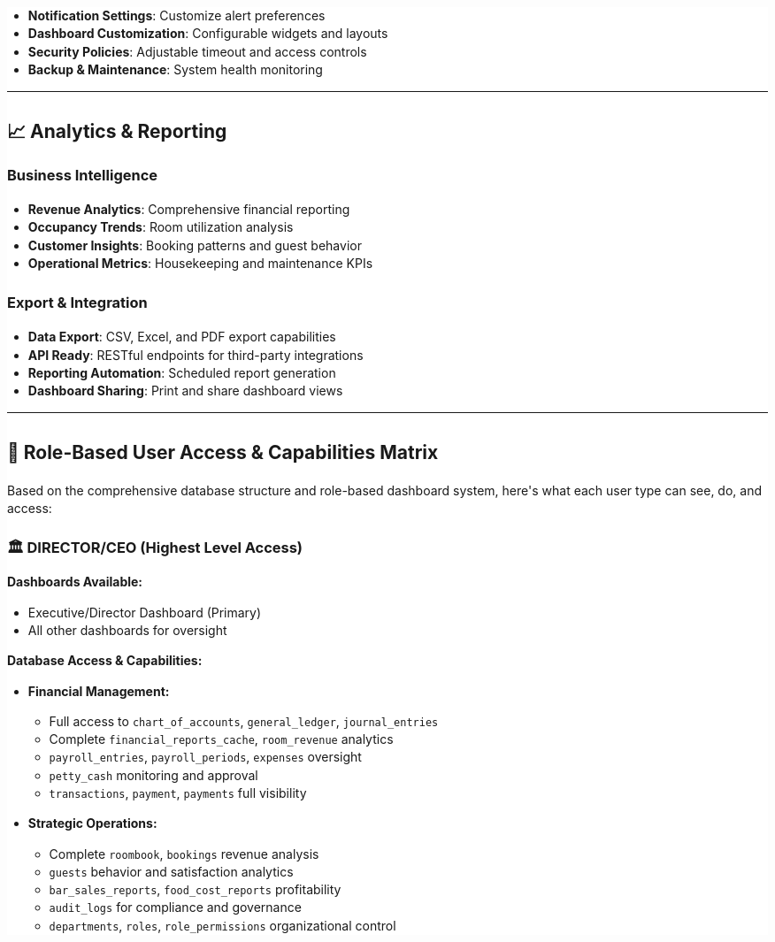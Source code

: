 - **Notification Settings**: Customize alert preferences
- **Dashboard Customization**: Configurable widgets and layouts
- **Security Policies**: Adjustable timeout and access controls
- **Backup & Maintenance**: System health monitoring

---

## 📈 Analytics & Reporting

### **Business Intelligence**

- **Revenue Analytics**: Comprehensive financial reporting
- **Occupancy Trends**: Room utilization analysis
- **Customer Insights**: Booking patterns and guest behavior
- **Operational Metrics**: Housekeeping and maintenance KPIs

### **Export & Integration**

- **Data Export**: CSV, Excel, and PDF export capabilities
- **API Ready**: RESTful endpoints for third-party integrations
- **Reporting Automation**: Scheduled report generation
- **Dashboard Sharing**: Print and share dashboard views

---

## 👥 **Role-Based User Access & Capabilities Matrix**

Based on the comprehensive database structure and role-based dashboard system, here's what each user type can see, do, and access:

### **🏛️ DIRECTOR/CEO (Highest Level Access)**

**Dashboards Available:**

- Executive/Director Dashboard (Primary)
- All other dashboards for oversight

**Database Access & Capabilities:**

- **Financial Management:**

  - Full access to `chart_of_accounts`, `general_ledger`, `journal_entries`
  - Complete `financial_reports_cache`, `room_revenue` analytics
  - `payroll_entries`, `payroll_periods`, `expenses` oversight
  - `petty_cash` monitoring and approval
  - `transactions`, `payment`, `payments` full visibility

- **Strategic Operations:**

  - Complete `roombook`, `bookings` revenue analysis
  - `guests` behavior and satisfaction analytics
  - `bar_sales_reports`, `food_cost_reports` profitability
  - `audit_logs` for compliance and governance
  - `departments`, `roles`, `role_permissions` organizational control
